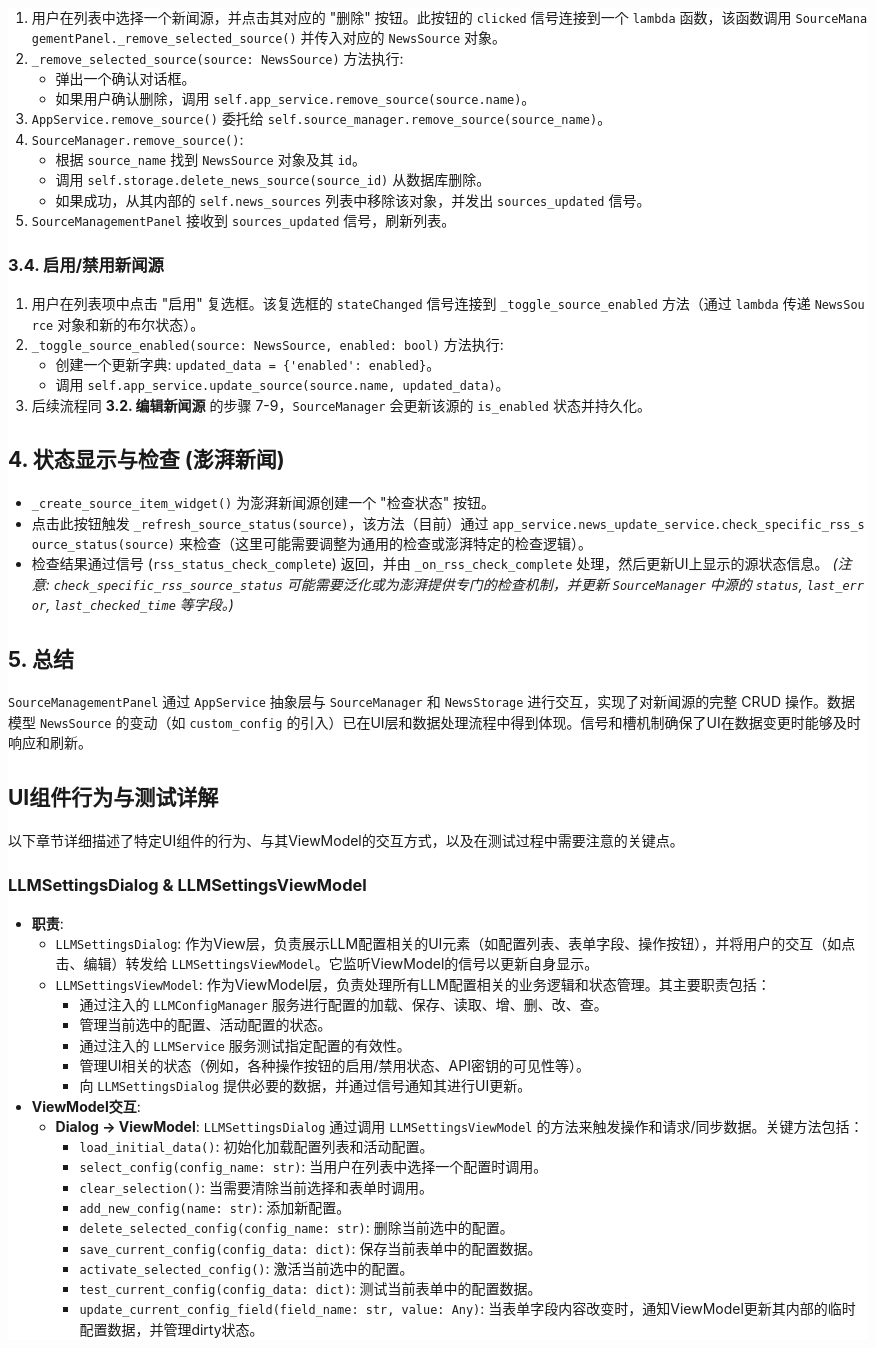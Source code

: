 1.  用户在列表中选择一个新闻源，并点击其对应的 "删除" 按钮。此按钮的 `clicked` 信号连接到一个 `lambda` 函数，该函数调用 `SourceManagementPanel._remove_selected_source()` 并传入对应的 `NewsSource` 对象。
2.  `_remove_selected_source(source: NewsSource)` 方法执行:
    -   弹出一个确认对话框。
    -   如果用户确认删除，调用 `self.app_service.remove_source(source.name)`。
3.  `AppService.remove_source()` 委托给 `self.source_manager.remove_source(source_name)`。
4.  `SourceManager.remove_source()`:
    -   根据 `source_name` 找到 `NewsSource` 对象及其 `id`。
    -   调用 `self.storage.delete_news_source(source_id)` 从数据库删除。
    -   如果成功，从其内部的 `self.news_sources` 列表中移除该对象，并发出 `sources_updated` 信号。
5.  `SourceManagementPanel` 接收到 `sources_updated` 信号，刷新列表。

### 3.4. 启用/禁用新闻源

1.  用户在列表项中点击 "启用" 复选框。该复选框的 `stateChanged` 信号连接到 `_toggle_source_enabled` 方法（通过 `lambda` 传递 `NewsSource` 对象和新的布尔状态）。
2.  `_toggle_source_enabled(source: NewsSource, enabled: bool)` 方法执行:
    -   创建一个更新字典: `updated_data = {'enabled': enabled}`。
    -   调用 `self.app_service.update_source(source.name, updated_data)`。
3.  后续流程同 **3.2. 编辑新闻源** 的步骤 7-9，`SourceManager` 会更新该源的 `is_enabled` 状态并持久化。

## 4. 状态显示与检查 (澎湃新闻)

-   `_create_source_item_widget()` 为澎湃新闻源创建一个 "检查状态" 按钮。
-   点击此按钮触发 `_refresh_source_status(source)`，该方法（目前）通过 `app_service.news_update_service.check_specific_rss_source_status(source)` 来检查（这里可能需要调整为通用的检查或澎湃特定的检查逻辑）。
-   检查结果通过信号 (`rss_status_check_complete`) 返回，并由 `_on_rss_check_complete` 处理，然后更新UI上显示的源状态信息。
    *(注意: `check_specific_rss_source_status` 可能需要泛化或为澎湃提供专门的检查机制，并更新 `SourceManager` 中源的 `status`, `last_error`, `last_checked_time` 等字段。)*

## 5. 总结

`SourceManagementPanel` 通过 `AppService` 抽象层与 `SourceManager` 和 `NewsStorage` 进行交互，实现了对新闻源的完整 CRUD 操作。数据模型 `NewsSource` 的变动（如 `custom_config` 的引入）已在UI层和数据处理流程中得到体现。信号和槽机制确保了UI在数据变更时能够及时响应和刷新。

## UI组件行为与测试详解

以下章节详细描述了特定UI组件的行为、与其ViewModel的交互方式，以及在测试过程中需要注意的关键点。

### LLMSettingsDialog & LLMSettingsViewModel

-   **职责**:
    -   `LLMSettingsDialog`: 作为View层，负责展示LLM配置相关的UI元素（如配置列表、表单字段、操作按钮），并将用户的交互（如点击、编辑）转发给 `LLMSettingsViewModel`。它监听ViewModel的信号以更新自身显示。
    -   `LLMSettingsViewModel`: 作为ViewModel层，负责处理所有LLM配置相关的业务逻辑和状态管理。其主要职责包括：
        -   通过注入的 `LLMConfigManager` 服务进行配置的加载、保存、读取、增、删、改、查。
        -   管理当前选中的配置、活动配置的状态。
        -   通过注入的 `LLMService` 服务测试指定配置的有效性。
        -   管理UI相关的状态（例如，各种操作按钮的启用/禁用状态、API密钥的可见性等）。
        -   向 `LLMSettingsDialog` 提供必要的数据，并通过信号通知其进行UI更新。
-   **ViewModel交互**:
    -   **Dialog -> ViewModel**: `LLMSettingsDialog` 通过调用 `LLMSettingsViewModel` 的方法来触发操作和请求/同步数据。关键方法包括：
        -   `load_initial_data()`: 初始化加载配置列表和活动配置。
        -   `select_config(config_name: str)`: 当用户在列表中选择一个配置时调用。
        -   `clear_selection()`: 当需要清除当前选择和表单时调用。
        -   `add_new_config(name: str)`: 添加新配置。
        -   `delete_selected_config(config_name: str)`: 删除当前选中的配置。
        -   `save_current_config(config_data: dict)`: 保存当前表单中的配置数据。
        -   `activate_selected_config()`: 激活当前选中的配置。
        -   `test_current_config(config_data: dict)`: 测试当前表单中的配置数据。
        -   `update_current_config_field(field_name: str, value: Any)`: 当表单字段内容改变时，通知ViewModel更新其内部的临时配置数据，并管理dirty状态。